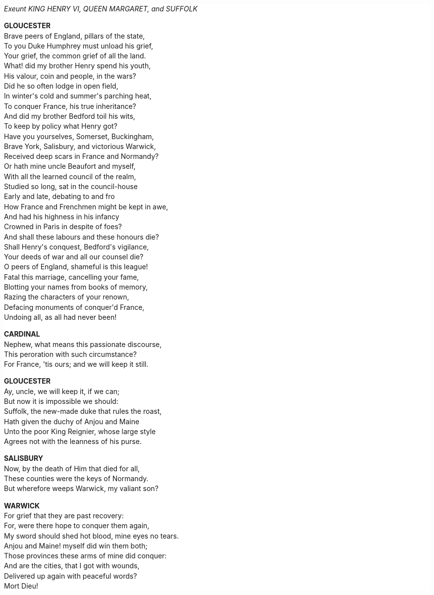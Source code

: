 *Exeunt KING HENRY VI, QUEEN MARGARET, and SUFFOLK*

**GLOUCESTER**  
Brave peers of England, pillars of the state,  
To you Duke Humphrey must unload his grief,  
Your grief, the common grief of all the land.  
What! did my brother Henry spend his youth,  
His valour, coin and people, in the wars?  
Did he so often lodge in open field,  
In winter's cold and summer's parching heat,  
To conquer France, his true inheritance?  
And did my brother Bedford toil his wits,  
To keep by policy what Henry got?  
Have you yourselves, Somerset, Buckingham,  
Brave York, Salisbury, and victorious Warwick,  
Received deep scars in France and Normandy?  
Or hath mine uncle Beaufort and myself,  
With all the learned council of the realm,  
Studied so long, sat in the council-house  
Early and late, debating to and fro  
How France and Frenchmen might be kept in awe,  
And had his highness in his infancy  
Crowned in Paris in despite of foes?  
And shall these labours and these honours die?  
Shall Henry's conquest, Bedford's vigilance,  
Your deeds of war and all our counsel die?  
O peers of England, shameful is this league!  
Fatal this marriage, cancelling your fame,  
Blotting your names from books of memory,  
Razing the characters of your renown,  
Defacing monuments of conquer'd France,  
Undoing all, as all had never been!

**CARDINAL**  
Nephew, what means this passionate discourse,  
This peroration with such circumstance?  
For France, 'tis ours; and we will keep it still.

**GLOUCESTER**  
Ay, uncle, we will keep it, if we can;  
But now it is impossible we should:  
Suffolk, the new-made duke that rules the roast,  
Hath given the duchy of Anjou and Maine  
Unto the poor King Reignier, whose large style  
Agrees not with the leanness of his purse.

**SALISBURY**  
Now, by the death of Him that died for all,  
These counties were the keys of Normandy.  
But wherefore weeps Warwick, my valiant son?

**WARWICK**  
For grief that they are past recovery:  
For, were there hope to conquer them again,  
My sword should shed hot blood, mine eyes no tears.  
Anjou and Maine! myself did win them both;  
Those provinces these arms of mine did conquer:  
And are the cities, that I got with wounds,  
Delivered up again with peaceful words?  
Mort Dieu!
